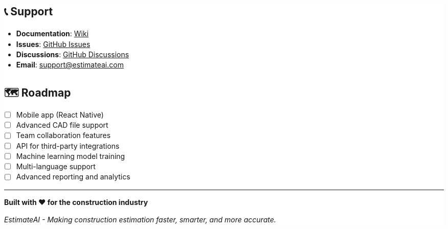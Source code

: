 ## 📞 Support

- **Documentation**: [Wiki](https://github.com/yourusername/estimateai/wiki)
- **Issues**: [GitHub Issues](https://github.com/yourusername/estimateai/issues)
- **Discussions**: [GitHub Discussions](https://github.com/yourusername/estimateai/discussions)
- **Email**: support@estimateai.com

## 🗺️ Roadmap

- [ ] Mobile app (React Native)
- [ ] Advanced CAD file support
- [ ] Team collaboration features
- [ ] API for third-party integrations
- [ ] Machine learning model training
- [ ] Multi-language support
- [ ] Advanced reporting and analytics

---

**Built with ❤️ for the construction industry**

*EstimateAI - Making construction estimation faster, smarter, and more accurate.*